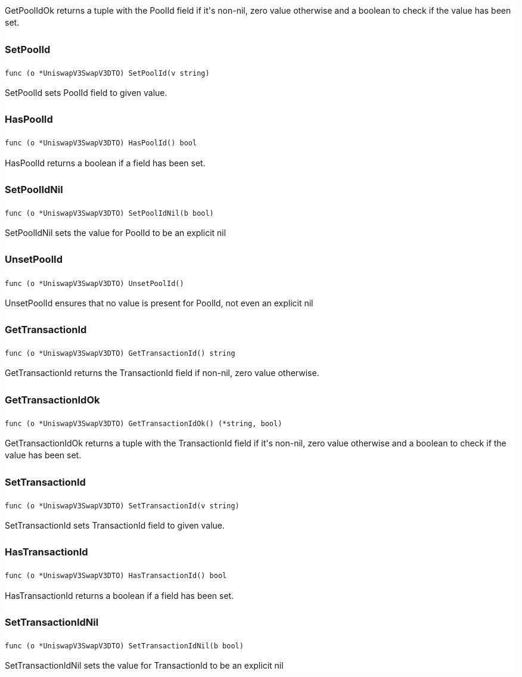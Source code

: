 GetPoolIdOk returns a tuple with the PoolId field if it's non-nil, zero value otherwise
and a boolean to check if the value has been set.

### SetPoolId

`func (o *UniswapV3SwapV3DTO) SetPoolId(v string)`

SetPoolId sets PoolId field to given value.

### HasPoolId

`func (o *UniswapV3SwapV3DTO) HasPoolId() bool`

HasPoolId returns a boolean if a field has been set.

### SetPoolIdNil

`func (o *UniswapV3SwapV3DTO) SetPoolIdNil(b bool)`

 SetPoolIdNil sets the value for PoolId to be an explicit nil

### UnsetPoolId
`func (o *UniswapV3SwapV3DTO) UnsetPoolId()`

UnsetPoolId ensures that no value is present for PoolId, not even an explicit nil
### GetTransactionId

`func (o *UniswapV3SwapV3DTO) GetTransactionId() string`

GetTransactionId returns the TransactionId field if non-nil, zero value otherwise.

### GetTransactionIdOk

`func (o *UniswapV3SwapV3DTO) GetTransactionIdOk() (*string, bool)`

GetTransactionIdOk returns a tuple with the TransactionId field if it's non-nil, zero value otherwise
and a boolean to check if the value has been set.

### SetTransactionId

`func (o *UniswapV3SwapV3DTO) SetTransactionId(v string)`

SetTransactionId sets TransactionId field to given value.

### HasTransactionId

`func (o *UniswapV3SwapV3DTO) HasTransactionId() bool`

HasTransactionId returns a boolean if a field has been set.

### SetTransactionIdNil

`func (o *UniswapV3SwapV3DTO) SetTransactionIdNil(b bool)`

 SetTransactionIdNil sets the value for TransactionId to be an explicit nil
